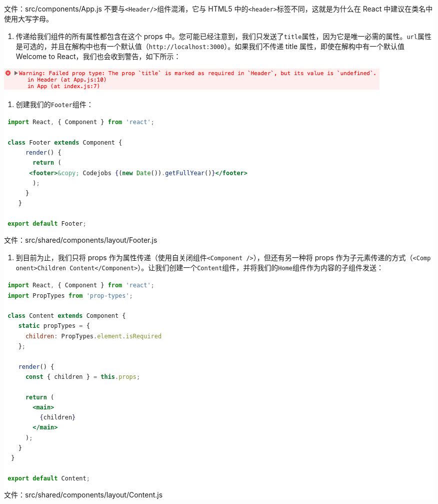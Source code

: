 文件：src/components/App.js 不要与`<Header/>`组件混淆，它与 HTML5 中的`<header>`标签不同，这就是为什么在 React 中建议在类名中使用大写字母。

1.  传递给我们组件的所有属性都包含在这个 props 中。您可能已经注意到，我们只发送了`title`属性，因为它是唯一必需的属性。`url`属性是可选的，并且在解构中也有一个默认值（`http://localhost:3000`）。如果我们不传递 title 属性，即使在解构中有一个默认值 Welcome to React，我们也会收到警告，如下所示：

![](img/8eca84f1-f852-4e7e-8dc5-e9714dbcb28d.png)

1.  创建我们的`Footer`组件：

```jsx
 import React, { Component } from 'react';

 class Footer extends Component {
      render() {
        return (
       <footer>&copy; Codejobs {(new Date()).getFullYear()}</footer>
        );
      }
    }

 export default Footer;
```

文件：src/shared/components/layout/Footer.js

1.  到目前为止，我们只将 props 作为属性传递（使用自关闭组件`<Component />`），但还有另一种将 props 作为子元素传递的方式（`<Component>Children Content</Component>`）。让我们创建一个`Content`组件，并将我们的`Home`组件作为内容的子组件发送：

```jsx
 import React, { Component } from 'react';
 import PropTypes from 'prop-types';

 class Content extends Component {
    static propTypes = {
      children: PropTypes.element.isRequired
    };

    render() {
      const { children } = this.props;

      return (
        <main>
          {children}
        </main>
      );
    }
  }

 export default Content;
```

文件：src/shared/components/layout/Content.js
